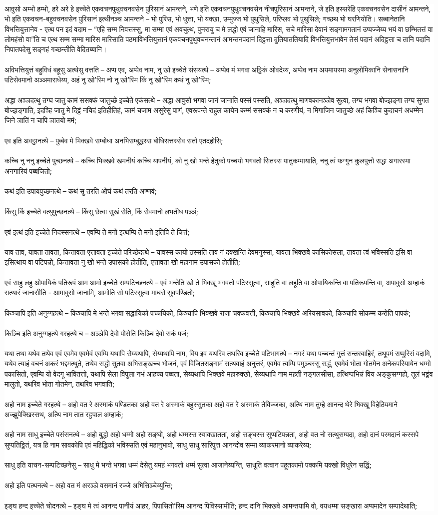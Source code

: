 आवुसो अम्भो हम्भो, हरे अरे हे इच्चेते एकवचनपुथुवचनवसेन पुरिसानं आमन्तने, भणे इति एकवचनपुथुवचनवसेन नीचपुरिसानं आमन्तने, जे इति इस्सरेहि एकवचनवसेन दासीनं आमन्तने, भो इति एकवचन-बहुवचनवसेन पुरिसानं इत्थीनञ्च आमन्तने – भो पुरिस, भो धुत्ता, भो यक्खा, उम्मुज्ज भो पुथुसिले, परिप्लव भो पुथुसिले; गच्छथ भो घरणियोति।  सब्बानेतानि विभत्तियुत्तानेव - एत्थ पन इदं वदाम – “एहि सम्म निवत्तस्सु, मा सम्मा एवं अवचुत्थ, पुनरायु च मे लद्धो एवं जानाहि मारिस, सचे मारिसा देवानं सङ्गामगतानं उप्पज्जेय्य भयं वा छम्भितत्तं वा लोमहंसो वा”ति च एत्थ सम्म सम्मा मारिस मारिसाति पठमाविभत्तियुत्तानं एकवचनपुथुवचनन्तानं आमन्तनपदानं दिट्ठत्ता दुतियाततियादि विभत्तियुत्तभावेन तेसं पदानं अदिट्ठत्ता च तानि पदानि निपातपदेसु सङ्गहं गच्छन्तीति वेदितब्बानि।  
<br>
अविभत्तियुत्तं बहुविधं बहूसु अत्थेसु वत्तति – अप्प एव, अप्पेव नाम, नु खो इच्चेते संसयत्थे – अप्पेव मं भगवा अट्ठिकं ओवदेय्य, अप्पेव नाम अयमायस्मा अनुलोमिकानि सेनासनानि पटिसेवमानो अञ्ञमाराधेय्य, अहं नु खो’स्मि नो नु खो’स्मि किं नु खो’स्मि कथं नु खो’स्मि;  
<br>
अद्धा अञ्ञदत्थु तग्घ जातु कामं ससक्कं जातुच्छे इच्चेते एकंसत्थे – अद्धा आवुसो भगवा जानं जानाति पस्सं पस्सति, अञ्ञदत्थु माणवकानञ्ञेव सुत्वा, तग्घ भगवा बोज्झङ्गा तग्घ सुगत बोज्झङ्गाति, इदञ्हि जातु मे दिट्ठं नयिदं इतिहीतिहं, कामं चजाम असुरेसु पाणं, एवरूपन्ते राहुल कायेन कम्मं ससक्कं न च करणीयं, न मिगाजिन जातुच्छे अहं किञ्चि कुदाचनं अधम्मेन जिने ञातिं न चापि ञातयो ममं;  
<br>
एव इति अवट्ठानत्थे – पुब्बेव मे भिक्खवे सम्बोधा अनभिसम्बुद्धस्स बोधिसत्तस्सेव सतो एतदहोसि;  
<br>
कच्चि नु ननु इच्चेते पुच्छनत्थे – कच्चि भिक्खवे खमनीयं कच्चि यापनीयं, को नु खो भन्ते हेतुको पच्चयो भगवतो सितस्स पातुकम्मायाति, ननु त्वं फग्गुन कुलपुत्तो सद्धा अगारस्मा अनगारियं पब्बजितो;  
<br>
कथं इति उपायपुच्छनत्थे – कथं सु तरति ओघं कथं तरति अण्णवं;  
<br>
किंसु किं इच्चेते वत्थुपुच्छनत्थे – किंसु छेत्वा सुखं सेति, किं सेवमानो लभतीध पञ्ञं;  
<br>
एवं इत्थं इति इच्चेते निदस्सनत्थे – एवम्पि ते मनो इत्थम्पि ते मनो इतिपि ते चित्तं;  
<br>
याव ताव, यावता तावता, कित्तावता एत्तावता इच्चेते परिच्छेदत्थे – यावस्स कायो ठस्सति ताव नं दक्खन्ति देवमनुस्सा, यावता भिक्खवे कासिकोसला, तावता त्वं भविस्सति इसि वा इसित्थाय वा पटिपन्नो, कित्तावता नु खो भन्ते उपासको होतीति, एत्तावता खो महानाम उपासको होतीति;  
<br>
एवं साहु लहु ओपायिकं पतिरूपं आम आमो इच्चेते सम्पटिच्छनत्थे – एवं भन्तेति खो ते भिक्खू भगवतो पटिस्सुत्वा, साहूति वा लहूति वा ओपायिकन्ति वा पतिरूपन्ति वा, अपावुसो अम्हाकं सत्थारं जानासीति - आमावुसो जानामि, आमोति सो पटिस्सुत्वा माधरो सुवपण्डितो;  
<br>
किञ्चापि इति अनुग्गहत्थे – किञ्चापि मे भन्ते भगवा सद्धायिको पच्चयिको, किञ्चापि भिक्खवे राजा चक्कवत्ती, किञ्चापि भिक्खवे अरियसावको, किञ्चापि सोकम्म करोति पापकं;  
<br>
किञ्चि इति अनुग्गहत्थे गरहत्थे च – अञ्ञेपि देवो पोसेति किञ्चि देवो सकं पजं;  
<br>
यथा तथा यथेव तथेव एवं एवमेव एवमेवं एवम्पि यथापि सेय्यथापि, सेय्यथापि नाम, विय इव यथरिव तथरिव इच्चेते पटिभागत्थे – नगरं यथा पच्चन्तं गुत्तं सन्तरबाहिरं, तथूपमं सप्पुरिसं वदामि, यथेव त्याहं वचनं अकरं भद्दमत्थुते, तथेव सद्धो सुतवा अभिसङ्खच्च भोजनं, एवं विजितसङ्गामं सत्थवाहं अनुत्तरं, एवमेव त्वम्पि पमुञ्चस्सु सद्धं, एवमेवं भोता गोतमेन अनेकपरियायेन धम्मो पकासितो, एवम्पि यो वेदगू भावितत्तो, यथापि सेला विपुला नभं आहच्च पब्बता, सेय्यथापि भिक्खवे महारुक्खो, सेय्यथापि नाम महती नङ्गलसीसा, हत्थिप्पभिन्नं विय अङ्कुसग्गहो, तूलं भट्ठंव मालुतो, यथरिव भोता गोतमेन, तथरिव भगवाति;  
<br>
अहो नाम इच्चेते गरहत्थे – अहो वत रे अस्माकं पण्डितका अहो वत रे अस्माकं बहुस्सुतका अहो वत रे अस्माकं तेविज्जका, अत्थि नाम तुम्हे आनन्द थेरे भिक्खू विहेठियमाने अज्झुपेक्खिस्सथ, अत्थि नाम तात रट्ठपाल अम्हाकं;  
<br>
अहो नाम साधु इच्चेते पसंसनत्थे – अहो बुद्धो अहो धम्मो अहो सङ्घो, अहो धम्मस्स स्वाक्खातता, अहो सङ्घस्स सुप्पटिपन्नता, अहो वत नो सत्थुसम्पदा, अहो दानं परमदानं कस्सपे सुप्पतिट्ठितं, यत्र हि नाम सावकोपि एवं महिद्धिको भविस्सति एवं महानुभावो, साधु साधु सारिपुत्त आनन्दोव सम्मा व्याकरमानो व्याकरेय्य;  
<br>
साधु इति याचन-सम्पटिच्छनेसु – साधु मे भन्ते भगवा धम्मं देसेतु यमहं भगवतो धम्मं सुत्वा आजानेय्यन्ति, साधूति वत्वान पहूतकामो पक्कमि यक्खो विधुरेन सद्धिं;  
<br>
अहो इति पत्थनत्थे – अहो वत मं अरञ्ञे वसमानं रज्जे अभिसिञ्चेय्युन्ति;  
<br>
इङ्घ हन्द इच्चेते चोदनत्थे – इङ्घ मे त्वं आनन्द पानीयं आहर, पिपासितो’स्मि आनन्द पिविस्सामीति; हन्द दानि भिक्खवे आमन्तयामि वो, वयधम्मा सङ्खारा अप्पमादेन सम्पादेथाति;  